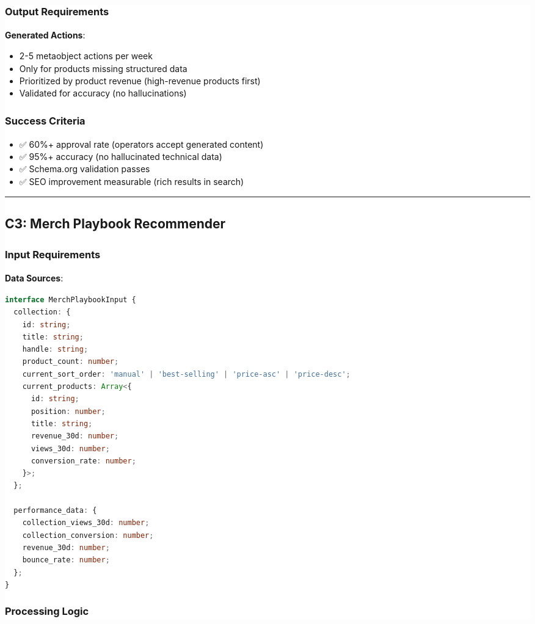 ### Output Requirements

**Generated Actions**:
- 2-5 metaobject actions per week
- Only for products missing structured data
- Prioritized by product revenue (high-revenue products first)
- Validated for accuracy (no hallucinations)

### Success Criteria

- ✅ 60%+ approval rate (operators accept generated content)
- ✅ 95%+ accuracy (no hallucinated technical data)
- ✅ Schema.org validation passes
- ✅ SEO improvement measurable (rich results in search)

---

## C3: Merch Playbook Recommender

### Input Requirements

**Data Sources**:
```typescript
interface MerchPlaybookInput {
  collection: {
    id: string;
    title: string;
    handle: string;
    product_count: number;
    current_sort_order: 'manual' | 'best-selling' | 'price-asc' | 'price-desc';
    current_products: Array<{
      id: string;
      position: number;
      title: string;
      revenue_30d: number;
      views_30d: number;
      conversion_rate: number;
    }>;
  };
  
  performance_data: {
    collection_views_30d: number;
    collection_conversion: number;
    revenue_30d: number;
    bounce_rate: number;
  };
}
```

### Processing Logic
